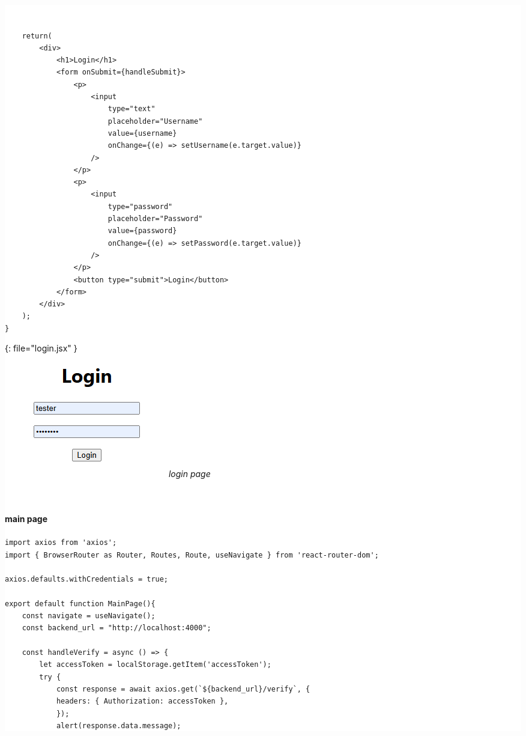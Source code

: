 ```react
    

    return(
        <div>
            <h1>Login</h1>
            <form onSubmit={handleSubmit}>
                <p>
                    <input
                        type="text"
                        placeholder="Username"
                        value={username}
                        onChange={(e) => setUsername(e.target.value)}
                    />
                </p>
                <p>
                    <input
                        type="password"
                        placeholder="Password"
                        value={password}
                        onChange={(e) => setPassword(e.target.value)}
                    />
                </p>
                <button type="submit">Login</button>
            </form>
        </div>
    );
}
```
{: file="login.jsx" }


![login page](/assets/img/posts/web/etc/jwt_example/jwt_example_01.png)
_login page_

<br/>

#### main page

```react
import axios from 'axios';
import { BrowserRouter as Router, Routes, Route, useNavigate } from 'react-router-dom';

axios.defaults.withCredentials = true; 

export default function MainPage(){
    const navigate = useNavigate();
    const backend_url = "http://localhost:4000";
    
    const handleVerify = async () => {
        let accessToken = localStorage.getItem('accessToken');
        try {
            const response = await axios.get(`${backend_url}/verify`, {
            headers: { Authorization: accessToken },
            });
            alert(response.data.message);
```